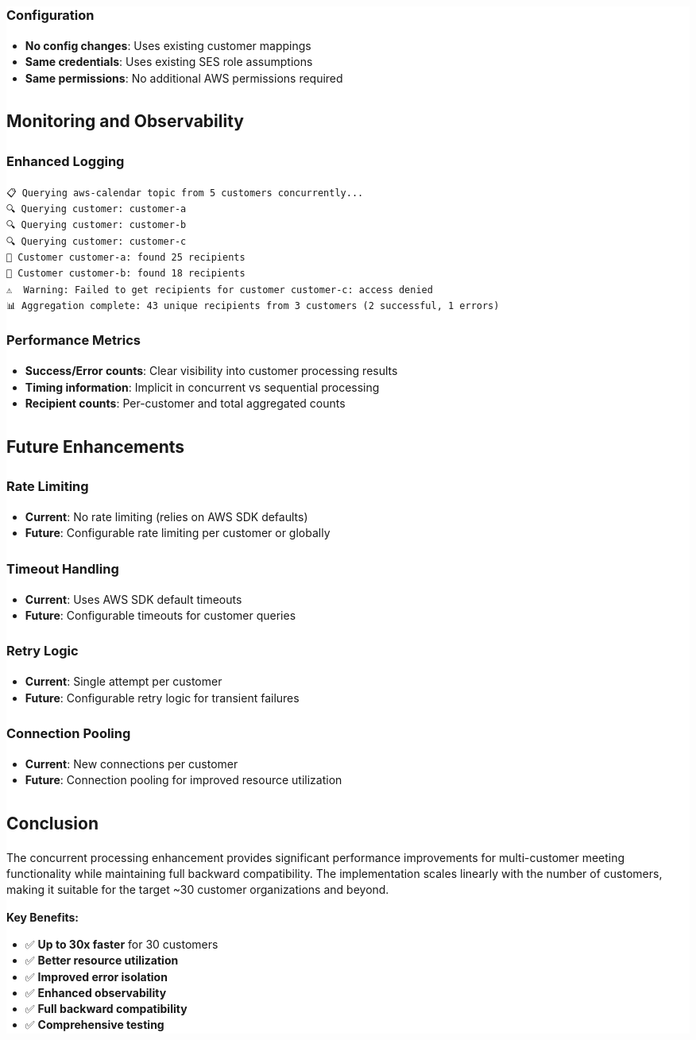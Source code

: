 ### Configuration
- **No config changes**: Uses existing customer mappings
- **Same credentials**: Uses existing SES role assumptions
- **Same permissions**: No additional AWS permissions required

## Monitoring and Observability

### Enhanced Logging
```
📋 Querying aws-calendar topic from 5 customers concurrently...
🔍 Querying customer: customer-a
🔍 Querying customer: customer-b
🔍 Querying customer: customer-c
📧 Customer customer-a: found 25 recipients
📧 Customer customer-b: found 18 recipients
⚠️  Warning: Failed to get recipients for customer customer-c: access denied
📊 Aggregation complete: 43 unique recipients from 3 customers (2 successful, 1 errors)
```

### Performance Metrics
- **Success/Error counts**: Clear visibility into customer processing results
- **Timing information**: Implicit in concurrent vs sequential processing
- **Recipient counts**: Per-customer and total aggregated counts

## Future Enhancements

### Rate Limiting
- **Current**: No rate limiting (relies on AWS SDK defaults)
- **Future**: Configurable rate limiting per customer or globally

### Timeout Handling
- **Current**: Uses AWS SDK default timeouts
- **Future**: Configurable timeouts for customer queries

### Retry Logic
- **Current**: Single attempt per customer
- **Future**: Configurable retry logic for transient failures

### Connection Pooling
- **Current**: New connections per customer
- **Future**: Connection pooling for improved resource utilization

## Conclusion

The concurrent processing enhancement provides significant performance improvements for multi-customer meeting functionality while maintaining full backward compatibility. The implementation scales linearly with the number of customers, making it suitable for the target ~30 customer organizations and beyond.

**Key Benefits:**
- ✅ **Up to 30x faster** for 30 customers
- ✅ **Better resource utilization**
- ✅ **Improved error isolation**
- ✅ **Enhanced observability**
- ✅ **Full backward compatibility**
- ✅ **Comprehensive testing**